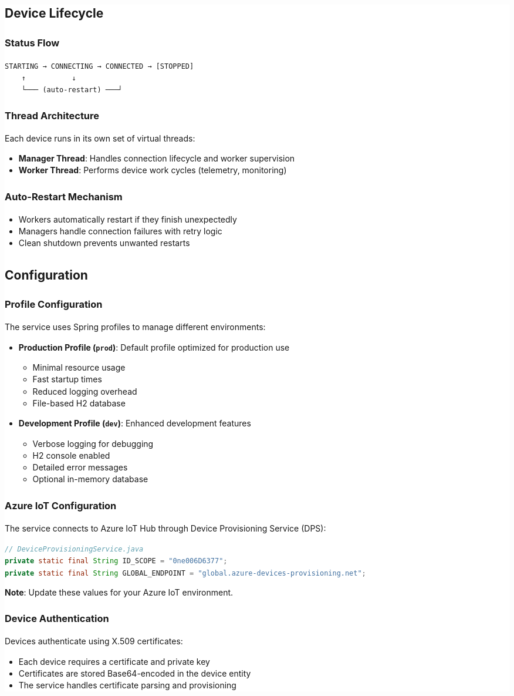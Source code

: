 ## Device Lifecycle

### Status Flow
```
STARTING → CONNECTING → CONNECTED → [STOPPED]
    ↑           ↓
    └─── (auto-restart) ───┘
```

### Thread Architecture
Each device runs in its own set of virtual threads:
- **Manager Thread**: Handles connection lifecycle and worker supervision
- **Worker Thread**: Performs device work cycles (telemetry, monitoring)

### Auto-Restart Mechanism
- Workers automatically restart if they finish unexpectedly
- Managers handle connection failures with retry logic
- Clean shutdown prevents unwanted restarts

## Configuration

### Profile Configuration

The service uses Spring profiles to manage different environments:

- **Production Profile (`prod`)**: Default profile optimized for production use
  - Minimal resource usage
  - Fast startup times
  - Reduced logging overhead
  - File-based H2 database

- **Development Profile (`dev`)**: Enhanced development features
  - Verbose logging for debugging
  - H2 console enabled
  - Detailed error messages
  - Optional in-memory database

### Azure IoT Configuration

The service connects to Azure IoT Hub through Device Provisioning Service (DPS):

```java
// DeviceProvisioningService.java
private static final String ID_SCOPE = "0ne006D6377";
private static final String GLOBAL_ENDPOINT = "global.azure-devices-provisioning.net";
```

**Note**: Update these values for your Azure IoT environment.

### Device Authentication

Devices authenticate using X.509 certificates:
- Each device requires a certificate and private key
- Certificates are stored Base64-encoded in the device entity
- The service handles certificate parsing and provisioning
